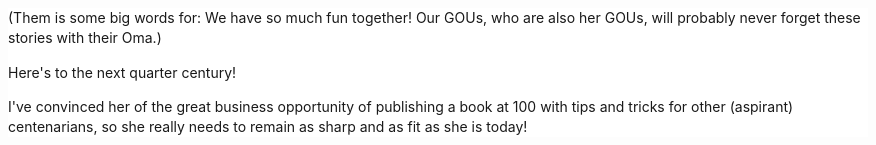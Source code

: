 (Them is some big words for: We have so much fun together! Our GOUs, who are
also her GOUs, will probably never forget these stories with their Oma.)

Here's to the next quarter century!

I've convinced her of the great business opportunity of publishing a book at
100 with tips and tricks for other (aspirant) centenarians, so she really needs
to remain as sharp and as fit as she is today!
